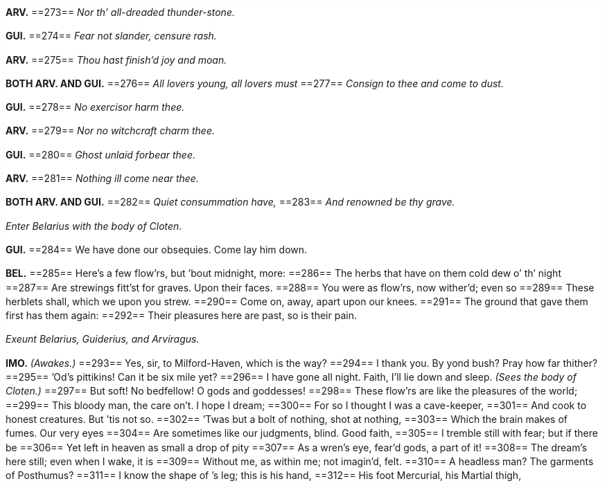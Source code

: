 **ARV.**
==273== *Nor th’ all-dreaded thunder-stone.*

**GUI.**
==274== *Fear not slander, censure rash.*

**ARV.**
==275== *Thou hast finish’d joy and moan.*

**BOTH ARV. AND GUI.**
==276== *All lovers young, all lovers must*
==277== *Consign to thee and come to dust.*

**GUI.**
==278== *No exercisor harm thee.*

**ARV.**
==279== *Nor no witchcraft charm thee.*

**GUI.**
==280== *Ghost unlaid forbear thee.*

**ARV.**
==281== *Nothing ill come near thee.*

**BOTH ARV. AND GUI.**
==282== *Quiet consummation have,*
==283== *And renowned be thy grave.*

*Enter Belarius with the body of Cloten.*

**GUI.**
==284== We have done our obsequies. Come lay him down.

**BEL.**
==285== Here’s a few flow’rs, but ’bout midnight, more:
==286== The herbs that have on them cold dew o’ th’ night
==287== Are strewings fitt’st for graves. Upon their faces.
==288== You were as flow’rs, now wither’d; even so
==289== These herblets shall, which we upon you strew.
==290== Come on, away, apart upon our knees.
==291== The ground that gave them first has them again:
==292== Their pleasures here are past, so is their pain.

*Exeunt Belarius, Guiderius, and Arviragus.*

**IMO.**
*(Awakes.)*
==293== Yes, sir, to Milford-Haven, which is the way?
==294== I thank you. By yond bush? Pray how far thither?
==295== ’Od’s pittikins! Can it be six mile yet?
==296== I have gone all night. Faith, I’ll lie down and sleep.
*(Sees the body of Cloten.)*
==297== But soft! No bedfellow! O gods and goddesses!
==298== These flow’rs are like the pleasures of the world;
==299== This bloody man, the care on’t. I hope I dream;
==300== For so I thought I was a cave-keeper,
==301== And cook to honest creatures. But ’tis not so.
==302== ’Twas but a bolt of nothing, shot at nothing,
==303== Which the brain makes of fumes. Our very eyes
==304== Are sometimes like our judgments, blind. Good faith,
==305== I tremble still with fear; but if there be
==306== Yet left in heaven as small a drop of pity
==307== As a wren’s eye, fear’d gods, a part of it!
==308== The dream’s here still; even when I wake, it is
==309== Without me, as within me; not imagin’d, felt.
==310== A headless man? The garments of Posthumus?
==311== I know the shape of ’s leg; this is his hand,
==312== His foot Mercurial, his Martial thigh,